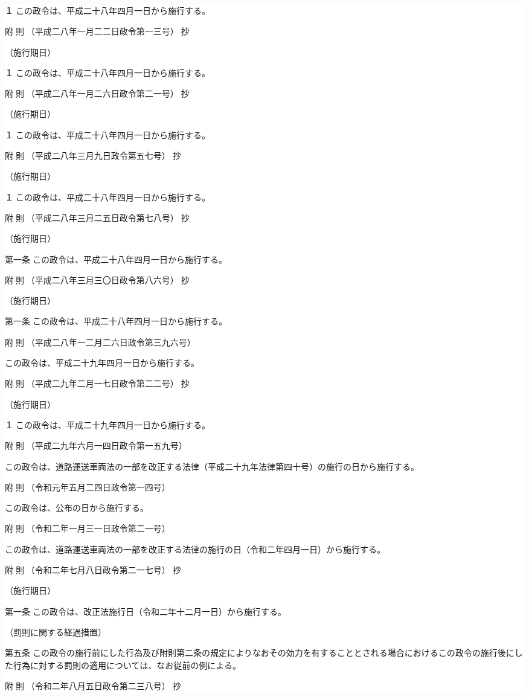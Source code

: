 １ この政令は、平成二十八年四月一日から施行する。

附 則 （平成二八年一月二二日政令第一三号） 抄

（施行期日）

１ この政令は、平成二十八年四月一日から施行する。

附 則 （平成二八年一月二六日政令第二一号） 抄

（施行期日）

１ この政令は、平成二十八年四月一日から施行する。

附 則 （平成二八年三月九日政令第五七号） 抄

（施行期日）

１ この政令は、平成二十八年四月一日から施行する。

附 則 （平成二八年三月二五日政令第七八号） 抄

（施行期日）

第一条 この政令は、平成二十八年四月一日から施行する。

附 則 （平成二八年三月三〇日政令第八六号） 抄

（施行期日）

第一条 この政令は、平成二十八年四月一日から施行する。

附 則 （平成二八年一二月二六日政令第三九六号）

この政令は、平成二十九年四月一日から施行する。

附 則 （平成二九年二月一七日政令第二二号） 抄

（施行期日）

１ この政令は、平成二十九年四月一日から施行する。

附 則 （平成二九年六月一四日政令第一五九号）

この政令は、道路運送車両法の一部を改正する法律（平成二十九年法律第四十号）の施行の日から施行する。

附 則 （令和元年五月二四日政令第一四号）

この政令は、公布の日から施行する。

附 則 （令和二年一月三一日政令第二一号）

この政令は、道路運送車両法の一部を改正する法律の施行の日（令和二年四月一日）から施行する。

附 則 （令和二年七月八日政令第二一七号） 抄

（施行期日）

第一条 この政令は、改正法施行日（令和二年十二月一日）から施行する。

（罰則に関する経過措置）

第五条 この政令の施行前にした行為及び附則第二条の規定によりなおその効力を有することとされる場合におけるこの政令の施行後にした行為に対する罰則の適用については、なお従前の例による。

附 則 （令和二年八月五日政令第二三八号） 抄
